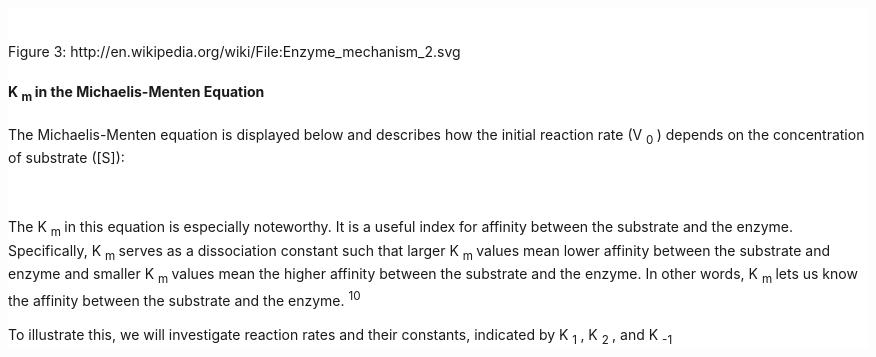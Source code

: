 <img alt="" src="/curriculum/images/2015/4/15.04.05.03.png"/>
</p>
<p>
Figure 3: http://en.wikipedia.org/wiki/File:Enzyme_mechanism_2.svg
</p>
<h4>
K
<sub>
m
</sub>
in the Michaelis-Menten Equation
</h4>
<p>
The Michaelis-Menten equation is displayed below and describes how the initial reaction rate (V
<sub>
0
</sub>
) depends on the concentration of substrate ([S]):
</p>
<p>
<img alt="" src="/curriculum/images/2015/4/15.04.05.04.png"/>
</p>
<p>
The K
<sub>
m­
</sub>
in this equation is especially noteworthy. It is a useful index for affinity between the substrate and the enzyme. Specifically, K
<sub>
m
</sub>
serves as a dissociation constant such that larger K
<sub>
m
</sub>
values mean lower affinity between the substrate and enzyme and smaller K
<sub>
m
</sub>
values mean the higher affinity between the substrate and the enzyme. In other words, K
<sub>
m
</sub>
lets us know the affinity between the substrate and the enzyme.
<sup>
10
</sup>
</p>
<p>
To illustrate this, we will investigate reaction rates and their constants, indicated by K
<sub>
1
</sub>
, K
<sub>
2
</sub>
, and K
<sub>
-1
</sub>
